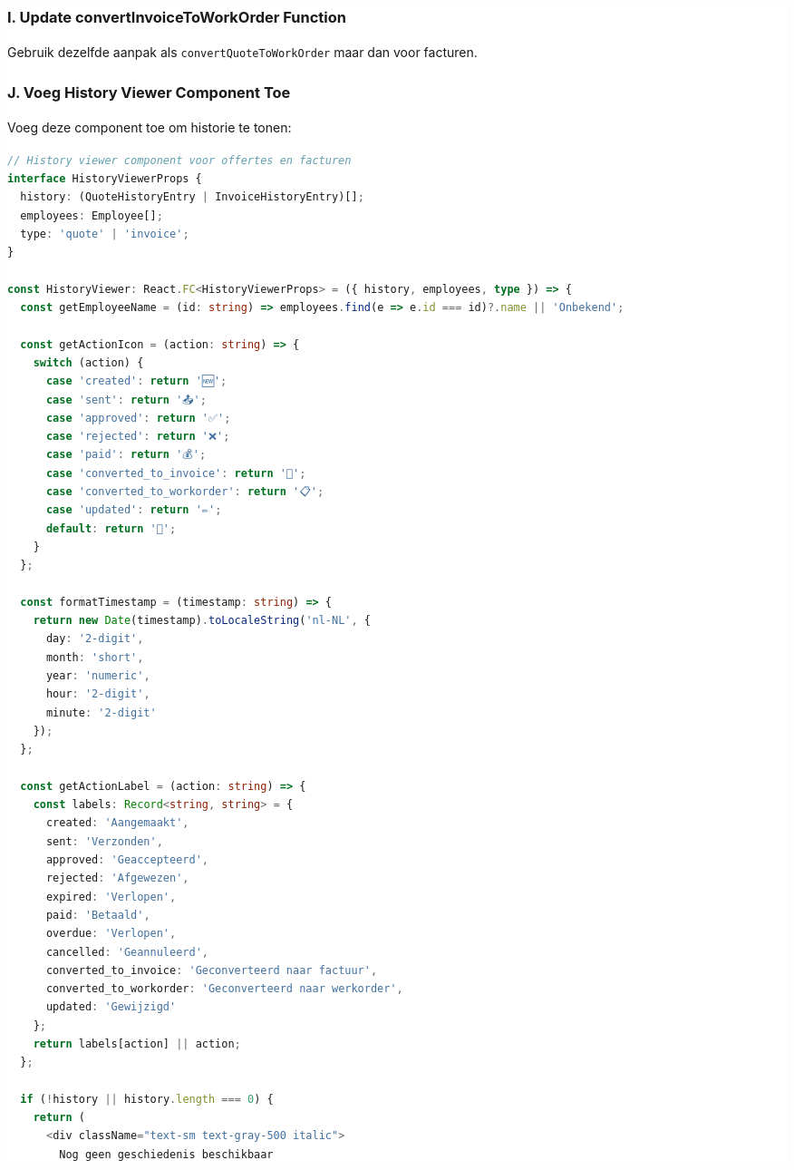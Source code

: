 ### I. Update convertInvoiceToWorkOrder Function

Gebruik dezelfde aanpak als `convertQuoteToWorkOrder` maar dan voor facturen.

### J. Voeg History Viewer Component Toe

Voeg deze component toe om historie te tonen:

```typescript
// History viewer component voor offertes en facturen
interface HistoryViewerProps {
  history: (QuoteHistoryEntry | InvoiceHistoryEntry)[];
  employees: Employee[];
  type: 'quote' | 'invoice';
}

const HistoryViewer: React.FC<HistoryViewerProps> = ({ history, employees, type }) => {
  const getEmployeeName = (id: string) => employees.find(e => e.id === id)?.name || 'Onbekend';
  
  const getActionIcon = (action: string) => {
    switch (action) {
      case 'created': return '🆕';
      case 'sent': return '📤';
      case 'approved': return '✅';
      case 'rejected': return '❌';
      case 'paid': return '💰';
      case 'converted_to_invoice': return '🧾';
      case 'converted_to_workorder': return '📋';
      case 'updated': return '✏️';
      default: return '📝';
    }
  };

  const formatTimestamp = (timestamp: string) => {
    return new Date(timestamp).toLocaleString('nl-NL', {
      day: '2-digit',
      month: 'short',
      year: 'numeric',
      hour: '2-digit',
      minute: '2-digit'
    });
  };

  const getActionLabel = (action: string) => {
    const labels: Record<string, string> = {
      created: 'Aangemaakt',
      sent: 'Verzonden',
      approved: 'Geaccepteerd',
      rejected: 'Afgewezen',
      expired: 'Verlopen',
      paid: 'Betaald',
      overdue: 'Verlopen',
      cancelled: 'Geannuleerd',
      converted_to_invoice: 'Geconverteerd naar factuur',
      converted_to_workorder: 'Geconverteerd naar werkorder',
      updated: 'Gewijzigd'
    };
    return labels[action] || action;
  };

  if (!history || history.length === 0) {
    return (
      <div className="text-sm text-gray-500 italic">
        Nog geen geschiedenis beschikbaar
```